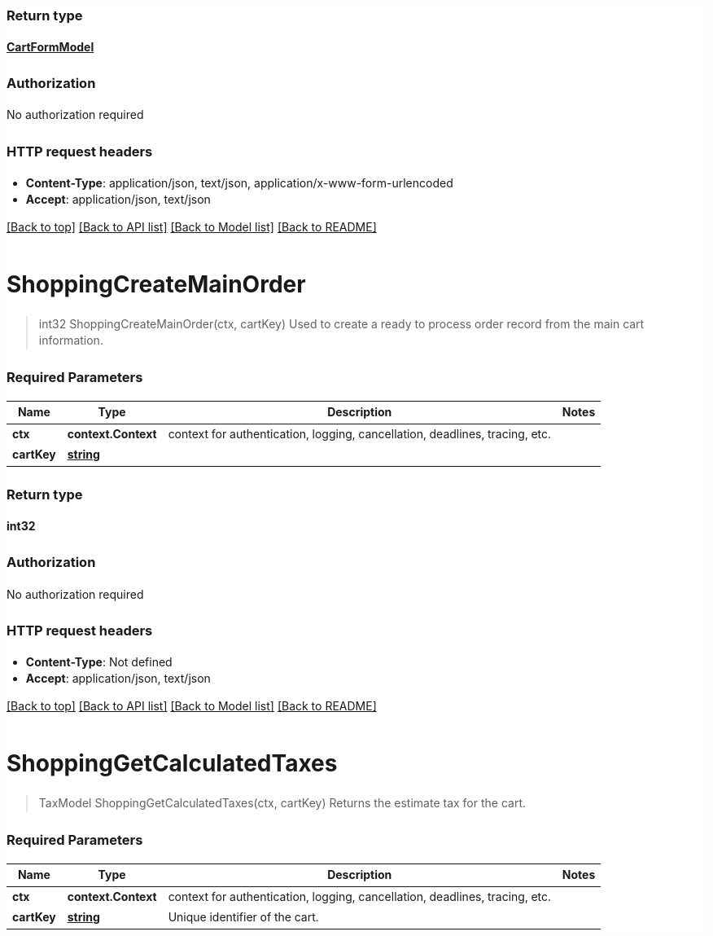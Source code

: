 ### Return type

[**CartFormModel**](CartFormModel.md)

### Authorization

No authorization required

### HTTP request headers

 - **Content-Type**: application/json, text/json, application/x-www-form-urlencoded
 - **Accept**: application/json, text/json

[[Back to top]](#) [[Back to API list]](../README.md#documentation-for-api-endpoints) [[Back to Model list]](../README.md#documentation-for-models) [[Back to README]](../README.md)

# **ShoppingCreateMainOrder**
> int32 ShoppingCreateMainOrder(ctx, cartKey)
Used to create a ready to process order record from the main cart information.

### Required Parameters

Name | Type | Description  | Notes
------------- | ------------- | ------------- | -------------
 **ctx** | **context.Context** | context for authentication, logging, cancellation, deadlines, tracing, etc.
  **cartKey** | [**string**](.md)|  | 

### Return type

**int32**

### Authorization

No authorization required

### HTTP request headers

 - **Content-Type**: Not defined
 - **Accept**: application/json, text/json

[[Back to top]](#) [[Back to API list]](../README.md#documentation-for-api-endpoints) [[Back to Model list]](../README.md#documentation-for-models) [[Back to README]](../README.md)

# **ShoppingGetCalculatedTaxes**
> TaxModel ShoppingGetCalculatedTaxes(ctx, cartKey)
Returns the estimate tax for the cart.

### Required Parameters

Name | Type | Description  | Notes
------------- | ------------- | ------------- | -------------
 **ctx** | **context.Context** | context for authentication, logging, cancellation, deadlines, tracing, etc.
  **cartKey** | [**string**](.md)| Unique identifier of the cart. | 
